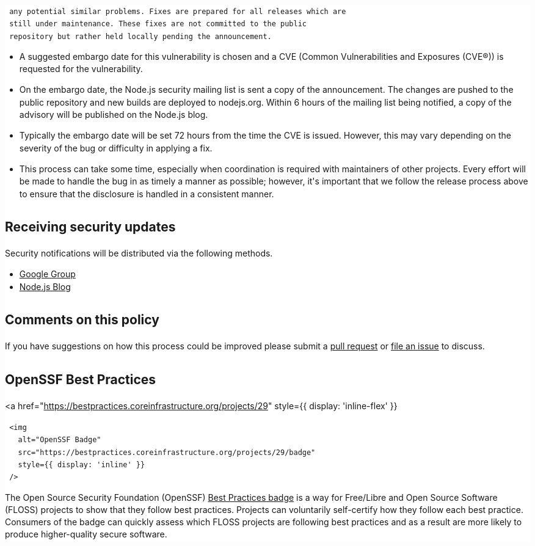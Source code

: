      any potential similar problems. Fixes are prepared for all releases which are
     still under maintenance. These fixes are not committed to the public
     repository but rather held locally pending the announcement.

   - A suggested embargo date for this vulnerability is chosen and a CVE (Common
     Vulnerabilities and Exposures (CVE®)) is requested for the vulnerability.

   - On the embargo date, the Node.js security mailing list is sent a copy of the
     announcement. The changes are pushed to the public repository and new builds
     are deployed to nodejs.org. Within 6 hours of the mailing list being
     notified, a copy of the advisory will be published on the Node.js blog.

   - Typically the embargo date will be set 72 hours from the time the CVE is
     issued. However, this may vary depending on the severity of the bug or
     difficulty in applying a fix.

   - This process can take some time, especially when coordination is required
     with maintainers of other projects. Every effort will be made to handle the
     bug in as timely a manner as possible; however, it's important that we follow
     the release process above to ensure that the disclosure is handled in a
     consistent manner.

## Receiving security updates

   Security notifications will be distributed via the following methods.

   - [Google Group](https://groups.google.com/group/nodejs-sec)
   - [Node.js Blog](/blog)

## Comments on this policy

   If you have suggestions on how this process could be improved please submit a
   [pull request](https://github.com/nodejs/nodejs.org) or
   [file an issue](https://github.com/nodejs/security-wg/issues/new) to discuss.

## OpenSSF Best Practices

   <a
     href="https://bestpractices.coreinfrastructure.org/projects/29"
     style={{ display: 'inline-flex' }}
   >
     <img
       alt="OpenSSF Badge"
       src="https://bestpractices.coreinfrastructure.org/projects/29/badge"
       style={{ display: 'inline' }}
     />
   </a>

   The Open Source Security Foundation (OpenSSF) [Best Practices badge](https://github.com/coreinfrastructure/best-practices-badge) is a way for Free/Libre and Open Source Software (FLOSS) projects to show that they follow best practices. Projects can voluntarily self-certify how they follow each best practice. Consumers of the badge can quickly assess which FLOSS projects are following best practices and as a result are more likely to produce higher-quality secure software.
